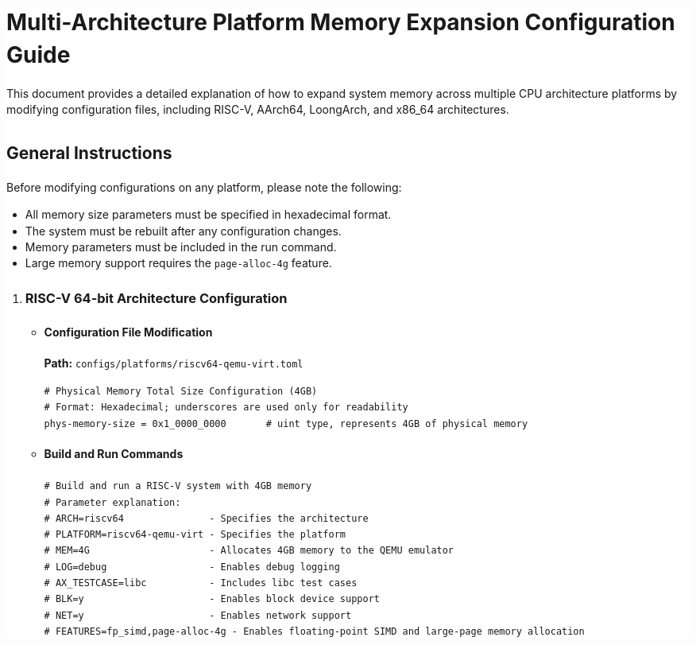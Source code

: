 # Multi-Architecture Platform Memory Expansion Configuration Guide

This document provides a detailed explanation of how to expand system memory across multiple CPU architecture platforms by modifying configuration files, including RISC-V, AArch64, LoongArch, and x86_64 architectures.

## General Instructions

Before modifying configurations on any platform, please note the following:

- All memory size parameters must be specified in hexadecimal format.
- The system must be rebuilt after any configuration changes.
- Memory parameters must be included in the run command.
- Large memory support requires the `page-alloc-4g` feature.

1. ### RISC-V 64-bit Architecture Configuration

   - #### Configuration File Modification

     **Path:** `configs/platforms/riscv64-qemu-virt.toml`

     ```
     # Physical Memory Total Size Configuration (4GB)
     # Format: Hexadecimal; underscores are used only for readability
     phys-memory-size = 0x1_0000_0000       # uint type, represents 4GB of physical memory
     ```

   - #### Build and Run Commands

     ```
     # Build and run a RISC-V system with 4GB memory
     # Parameter explanation:
     # ARCH=riscv64               - Specifies the architecture
     # PLATFORM=riscv64-qemu-virt - Specifies the platform
     # MEM=4G                     - Allocates 4GB memory to the QEMU emulator
     # LOG=debug                  - Enables debug logging
     # AX_TESTCASE=libc           - Includes libc test cases
     # BLK=y                      - Enables block device support
     # NET=y                      - Enables network support
     # FEATURES=fp_simd,page-alloc-4g - Enables floating-point SIMD and large-page memory allocation
